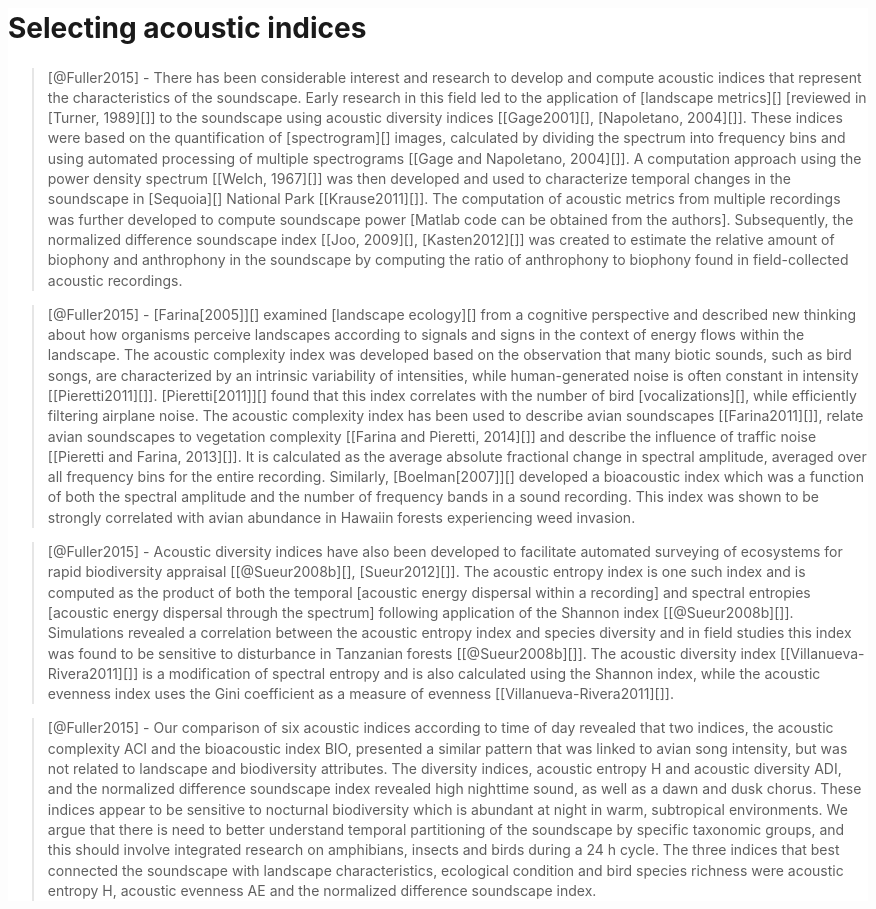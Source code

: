 # Selecting acoustic indices

> [@Fuller2015] - There has been considerable interest and research to develop and compute acoustic indices that represent the characteristics of the soundscape. Early research in this field led to the application of [landscape metrics][] [reviewed in [Turner, 1989][]] to the soundscape using acoustic diversity indices [[Gage2001][], [Napoletano, 2004][]]. These indices were based on the quantification of [spectrogram][] images, calculated by dividing the spectrum into frequency bins and using automated processing of multiple spectrograms [[Gage and Napoletano, 2004][]]. A computation approach using the power density spectrum [[Welch, 1967][]] was then developed and used to characterize temporal changes in the soundscape in [Sequoia][] National Park [[Krause2011][]]. The computation of acoustic metrics from multiple recordings was further developed to compute soundscape power [Matlab code can be obtained from the authors]. Subsequently, the normalized difference soundscape index [[Joo, 2009][], [Kasten2012][]] was created to estimate the relative amount of biophony and anthrophony in the soundscape by computing the ratio of anthrophony to biophony found in field-collected acoustic recordings.

> [@Fuller2015] - [Farina[2005]][] examined [landscape ecology][] from a cognitive perspective and described new thinking about how organisms perceive landscapes according to signals and signs in the context of energy flows within the landscape. The acoustic complexity index was developed based on the observation that many biotic sounds, such as bird songs, are characterized by an intrinsic variability of intensities, while human-generated noise is often constant in intensity [[Pieretti2011][]]. [Pieretti[2011]][] found that this index correlates with the number of bird [vocalizations][], while efficiently filtering airplane noise. The acoustic complexity index has been used to describe avian soundscapes [[Farina2011][]], relate avian soundscapes to vegetation complexity [[Farina and Pieretti, 2014][]] and describe the influence of traffic noise [[Pieretti and Farina, 2013][]]. It is calculated as the average absolute fractional change in spectral amplitude, averaged over all frequency bins for the entire recording. Similarly, [Boelman[2007]][] developed a bioacoustic index which was a function of both the spectral amplitude and the number of frequency bands in a sound recording. This index was shown to be strongly correlated with avian abundance in Hawaiin forests experiencing weed invasion.

> [@Fuller2015] - Acoustic diversity indices have also been developed to facilitate automated surveying of ecosystems for rapid biodiversity appraisal [[@Sueur2008b][], [Sueur2012][]]. The acoustic entropy index is one such index and is computed as the product of both the temporal [acoustic energy dispersal within a recording] and spectral entropies [acoustic energy dispersal through the spectrum] following application of the Shannon index [[@Sueur2008b][]]. Simulations revealed a correlation between the acoustic entropy index and species diversity and in field studies this index was found to be sensitive to disturbance in Tanzanian forests [[@Sueur2008b][]]. The acoustic diversity index [[Villanueva-Rivera2011][]] is a modification of spectral entropy and is also calculated using the Shannon index, while the acoustic evenness index uses the Gini coefficient as a measure of evenness [[Villanueva-Rivera2011][]].

> [@Fuller2015] - Our comparison of six acoustic indices according to time of day revealed that two indices, the acoustic complexity ACI and the bioacoustic index BIO, presented a similar pattern that was linked to avian song intensity, but was not related to landscape and biodiversity attributes. The diversity indices, acoustic entropy H and acoustic diversity ADI, and the normalized difference soundscape index revealed high nighttime sound, as well as a dawn and dusk chorus. These indices appear to be sensitive to nocturnal biodiversity which is abundant at night in warm, subtropical environments. We argue that there is need to better understand temporal partitioning of the soundscape by specific taxonomic groups, and this should involve integrated research on amphibians, insects and birds during a 24 h cycle. The three indices that best connected the soundscape with landscape characteristics, ecological condition and bird species richness were acoustic entropy H, acoustic evenness AE and the normalized difference soundscape index.
>